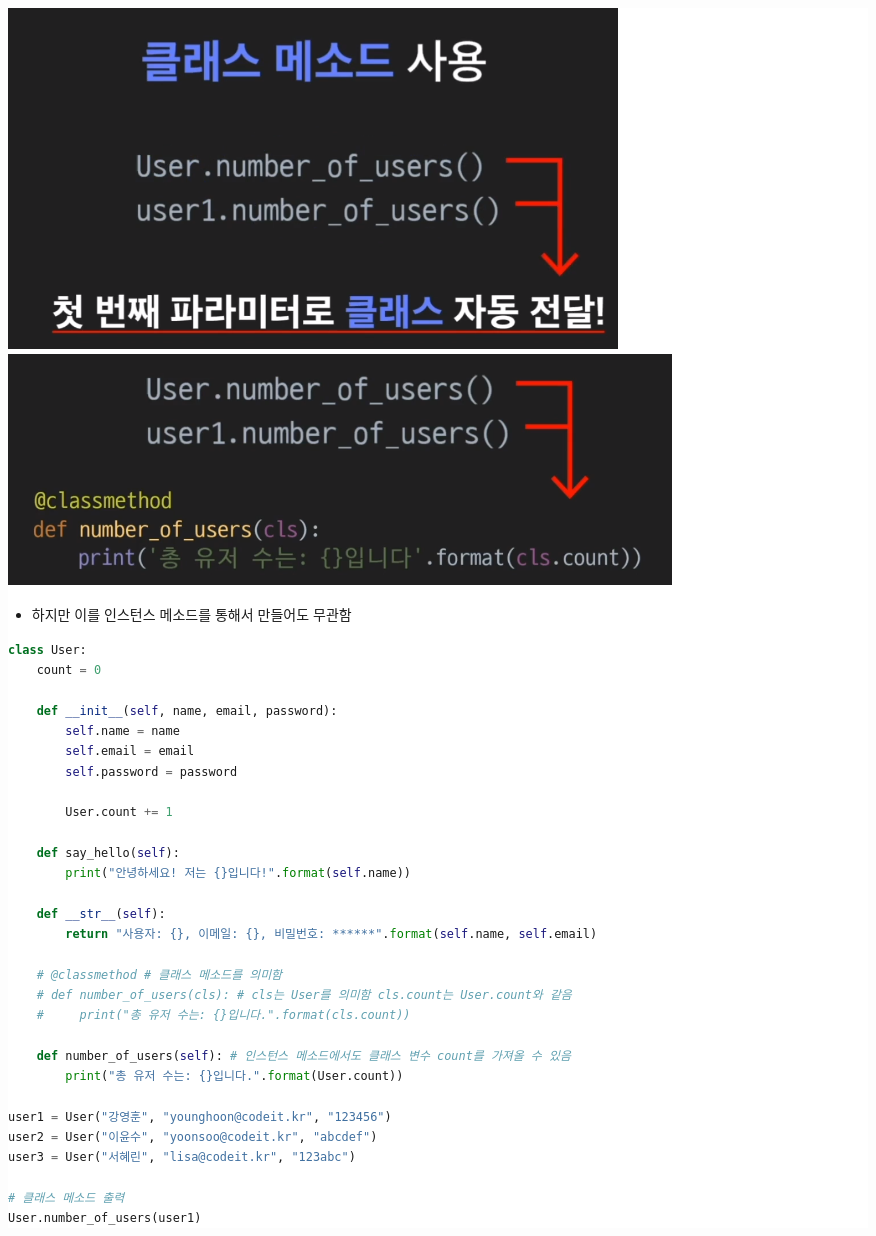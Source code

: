 ![picture](/img/OOP/Implement/twentyseven.png)
![picture](/img/OOP/Implement/twentyeight.png)

- 하지만 이를 인스턴스 메소드를 통해서 만들어도 무관함
```python
class User:
    count = 0

    def __init__(self, name, email, password):
        self.name = name
        self.email = email
        self.password = password

        User.count += 1

    def say_hello(self):
        print("안녕하세요! 저는 {}입니다!".format(self.name))

    def __str__(self):
        return "사용자: {}, 이메일: {}, 비밀번호: ******".format(self.name, self.email)

    # @classmethod # 클래스 메소드를 의미함
    # def number_of_users(cls): # cls는 User를 의미함 cls.count는 User.count와 같음
    #     print("총 유저 수는: {}입니다.".format(cls.count))

    def number_of_users(self): # 인스턴스 메소드에서도 클래스 변수 count를 가져올 수 있음
        print("총 유저 수는: {}입니다.".format(User.count))

user1 = User("강영훈", "younghoon@codeit.kr", "123456")
user2 = User("이윤수", "yoonsoo@codeit.kr", "abcdef")
user3 = User("서혜린", "lisa@codeit.kr", "123abc")

# 클래스 메소드 출력
User.number_of_users(user1)
```
